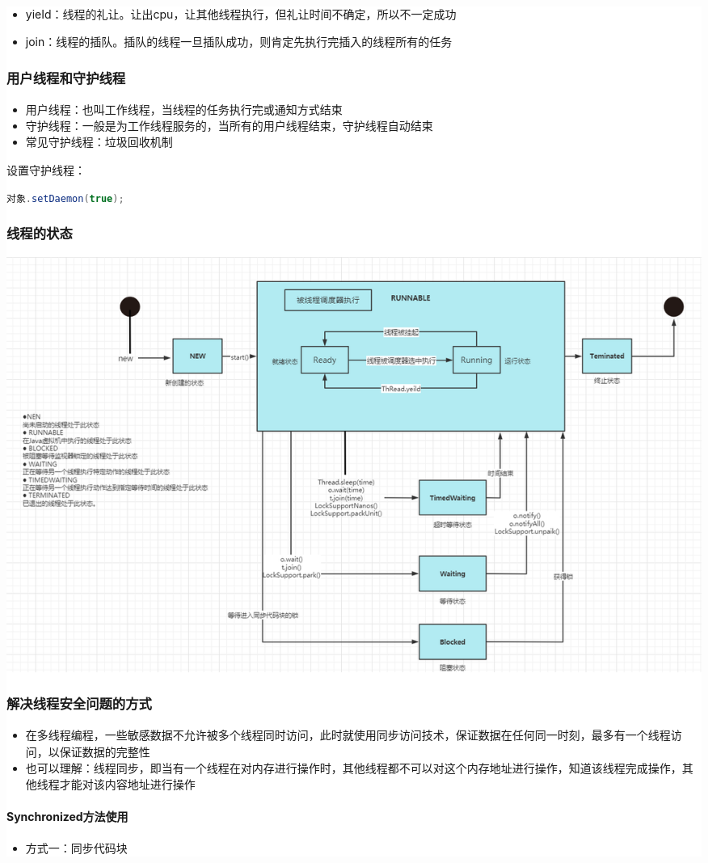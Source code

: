 - yieId：线程的礼让。让出cpu，让其他线程执行，但礼让时间不确定，所以不一定成功

- join：线程的插队。插队的线程一旦插队成功，则肯定先执行完插入的线程所有的任务

### 用户线程和守护线程

- 用户线程：也叫工作线程，当线程的任务执行完或通知方式结束
- 守护线程：一般是为工作线程服务的，当所有的用户线程结束，守护线程自动结束
- 常见守护线程：垃圾回收机制

设置守护线程：

```java
对象.setDaemon(true);
```

### 线程的状态

![image-20210720161021855](多线程.assets/image-20210720161021855.png)

### 解决线程安全问题的方式

- 在多线程编程，一些敏感数据不允许被多个线程同时访问，此时就使用同步访问技术，保证数据在任何同一时刻，最多有一个线程访问，以保证数据的完整性
- 也可以理解：线程同步，即当有一个线程在对内存进行操作时，其他线程都不可以对这个内存地址进行操作，知道该线程完成操作，其他线程才能对该内容地址进行操作

#### Synchronized方法使用

- 方式一：同步代码块
